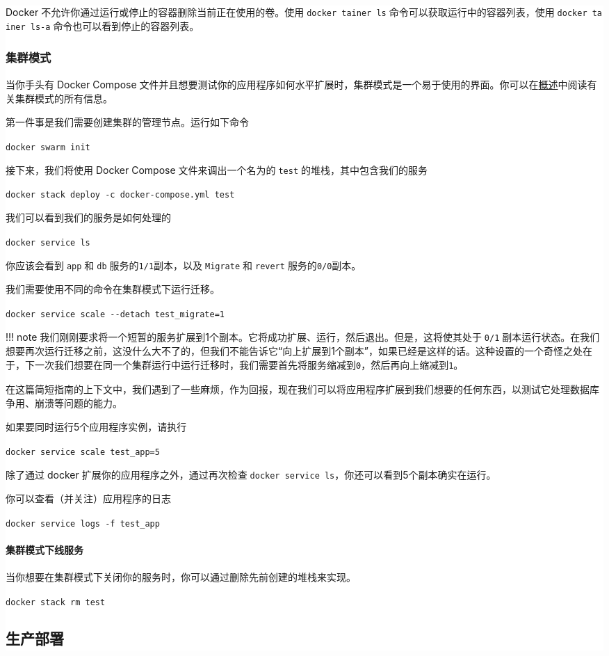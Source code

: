 Docker 不允许你通过运行或停止的容器删除当前正在使用的卷。使用 `docker tainer ls` 命令可以获取运行中的容器列表，使用 `docker tainer ls-a` 命令也可以看到停止的容器列表。

### 集群模式

当你手头有 Docker Compose 文件并且想要测试你的应用程序如何水平扩展时，集群模式是一个易于使用的界面。你可以在[概述](https://docs.docker.com/engine/swarm/)中阅读有关集群模式的所有信息。

第一件事是我们需要创建集群的管理节点。运行如下命令

```shell
docker swarm init
```

接下来，我们将使用 Docker Compose 文件来调出一个名为的 `test` 的堆栈，其中包含我们的服务

```shell
docker stack deploy -c docker-compose.yml test
```

我们可以看到我们的服务是如何处理的

```shell
docker service ls
```

你应该会看到 `app` 和 `db` 服务的`1/1`副本，以及 `Migrate` 和 `revert` 服务的`0/0`副本。

我们需要使用不同的命令在集群模式下运行迁移。

```shell
docker service scale --detach test_migrate=1
```

!!! note
    我们刚刚要求将一个短暂的服务扩展到1个副本。它将成功扩展、运行，然后退出。但是，这将使其处于 `0/1` 副本运行状态。在我们想要再次运行迁移之前，这没什么大不了的，但我们不能告诉它“向上扩展到1个副本”，如果已经是这样的话。这种设置的一个奇怪之处在于，下一次我们想要在同一个集群运行中运行迁移时，我们需要首先将服务缩减到`0`，然后再向上缩减到`1`。

在这篇简短指南的上下文中，我们遇到了一些麻烦，作为回报，现在我们可以将应用程序扩展到我们想要的任何东西，以测试它处理数据库争用、崩溃等问题的能力。

如果要同时运行5个应用程序实例，请执行

```shell
docker service scale test_app=5
```

除了通过 docker 扩展你的应用程序之外，通过再次检查 `docker service ls`，你还可以看到5个副本确实在运行。

你可以查看（并关注）应用程序的日志

```shell
docker service logs -f test_app
```

#### 集群模式下线服务

当你想要在集群模式下关闭你的服务时，你可以通过删除先前创建的堆栈来实现。

```shell
docker stack rm test
```

## 生产部署
